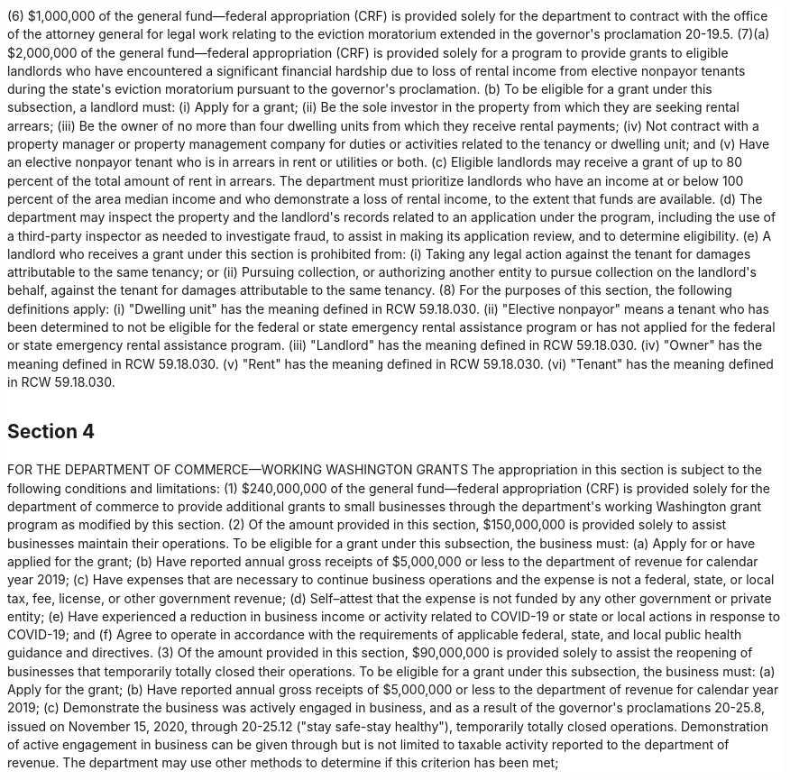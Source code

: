 (6) $1,000,000 of the general fund—federal appropriation (CRF) is provided solely for the department to contract with the office of the attorney general for legal work relating to the eviction moratorium extended in the governor's proclamation 20-19.5.
(7)(a) $2,000,000 of the general fund—federal appropriation (CRF) is provided solely for a program to provide grants to eligible landlords who have encountered a significant financial hardship due to loss of rental income from elective nonpayor tenants during the state's eviction moratorium pursuant to the governor's proclamation.
(b) To be eligible for a grant under this subsection, a landlord must:
(i) Apply for a grant;
(ii) Be the sole investor in the property from which they are seeking rental arrears;
(iii) Be the owner of no more than four dwelling units from which they receive rental payments;
(iv) Not contract with a property manager or property management company for duties or activities related to the tenancy or dwelling unit; and
(v) Have an elective nonpayor tenant who is in arrears in rent or utilities or both.
(c) Eligible landlords may receive a grant of up to 80 percent of the total amount of rent in arrears. The department must prioritize landlords who have an income at or below 100 percent of the area median income and who demonstrate a loss of rental income, to the extent that funds are available.
(d) The department may inspect the property and the landlord's records related to an application under the program, including the use of a third-party inspector as needed to investigate fraud, to assist in making its application review, and to determine eligibility.
(e) A landlord who receives a grant under this section is prohibited from:
(i) Taking any legal action against the tenant for damages attributable to the same tenancy; or
(ii) Pursuing collection, or authorizing another entity to pursue collection on the landlord's behalf, against the tenant for damages attributable to the same tenancy.
(8) For the purposes of this section, the following definitions apply:
(i) "Dwelling unit" has the meaning defined in RCW 59.18.030.
(ii) "Elective nonpayor" means a tenant who has been determined to not be eligible for the federal or state emergency rental assistance program or has not applied for the federal or state emergency rental assistance program.
(iii) "Landlord" has the meaning defined in RCW 59.18.030.
(iv) "Owner" has the meaning defined in RCW 59.18.030.
(v) "Rent" has the meaning defined in RCW 59.18.030.
(vi) "Tenant" has the meaning defined in RCW 59.18.030.

## Section 4
FOR THE DEPARTMENT OF COMMERCE—WORKING WASHINGTON GRANTS
The appropriation in this section is subject to the following conditions and limitations:
(1) $240,000,000 of the general fund—federal appropriation (CRF) is provided solely for the department of commerce to provide additional grants to small businesses through the department's working Washington grant program as modified by this section.
(2) Of the amount provided in this section, $150,000,000 is provided solely to assist businesses maintain their operations. To be eligible for a grant under this subsection, the business must:
(a) Apply for or have applied for the grant;
(b) Have reported annual gross receipts of $5,000,000 or less to the department of revenue for calendar year 2019;
(c) Have expenses that are necessary to continue business operations and the expense is not a federal, state, or local tax, fee, license, or other government revenue;
(d) Self–attest that the expense is not funded by any other government or private entity;
(e) Have experienced a reduction in business income or activity related to COVID-19 or state or local actions in response to COVID-19; and
(f) Agree to operate in accordance with the requirements of applicable federal, state, and local public health guidance and directives.
(3) Of the amount provided in this section, $90,000,000 is provided solely to assist the reopening of businesses that temporarily totally closed their operations. To be eligible for a grant under this subsection, the business must:
(a) Apply for the grant;
(b) Have reported annual gross receipts of $5,000,000 or less to the department of revenue for calendar year 2019;
(c) Demonstrate the business was actively engaged in business, and as a result of the governor's proclamations 20-25.8, issued on November 15, 2020, through 20-25.12 ("stay safe-stay healthy"), temporarily totally closed operations. Demonstration of active engagement in business can be given through but is not limited to taxable activity reported to the department of revenue. The department may use other methods to determine if this criterion has been met;